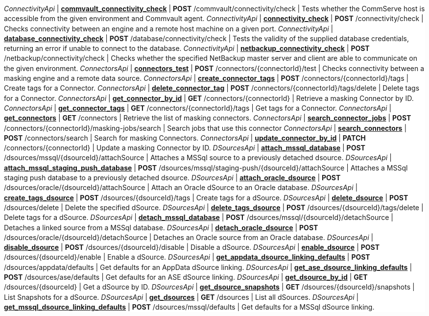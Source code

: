 *ConnectivityApi* | [**commvault_connectivity_check**](docs/ConnectivityApi.md#commvault_connectivity_check) | **POST** /commvault/connectivity/check | Tests whether the CommServe host is accessible from the given environment and Commvault agent.
*ConnectivityApi* | [**connectivity_check**](docs/ConnectivityApi.md#connectivity_check) | **POST** /connectivity/check | Checks connectivity between an engine and a remote host machine on a given port.
*ConnectivityApi* | [**database_connectivity_check**](docs/ConnectivityApi.md#database_connectivity_check) | **POST** /database/connectivity/check | Tests the validity of the supplied database credentials, returning an error if unable to connect to the database.
*ConnectivityApi* | [**netbackup_connectivity_check**](docs/ConnectivityApi.md#netbackup_connectivity_check) | **POST** /netbackup/connectivity/check | Checks whether the specified NetBackup master server and client are able to communicate on the given environment.
*ConnectorsApi* | [**connectors_test**](docs/ConnectorsApi.md#connectors_test) | **POST** /connectors/{connectorId}/test | Checks connectivity between a masking engine and a remote data source.
*ConnectorsApi* | [**create_connector_tags**](docs/ConnectorsApi.md#create_connector_tags) | **POST** /connectors/{connectorId}/tags | Create tags for a Connector.
*ConnectorsApi* | [**delete_connector_tag**](docs/ConnectorsApi.md#delete_connector_tag) | **POST** /connectors/{connectorId}/tags/delete | Delete tags for a Connector.
*ConnectorsApi* | [**get_connector_by_id**](docs/ConnectorsApi.md#get_connector_by_id) | **GET** /connectors/{connectorId} | Retrieve a masking Connector by ID.
*ConnectorsApi* | [**get_connector_tags**](docs/ConnectorsApi.md#get_connector_tags) | **GET** /connectors/{connectorId}/tags | Get tags for a Connector.
*ConnectorsApi* | [**get_connectors**](docs/ConnectorsApi.md#get_connectors) | **GET** /connectors | Retrieve the list of masking connectors.
*ConnectorsApi* | [**search_connector_jobs**](docs/ConnectorsApi.md#search_connector_jobs) | **POST** /connectors/{connectorId}/masking-jobs/search | Search jobs that use this connector
*ConnectorsApi* | [**search_connectors**](docs/ConnectorsApi.md#search_connectors) | **POST** /connectors/search | Search for masking Connectors.
*ConnectorsApi* | [**update_connector_by_id**](docs/ConnectorsApi.md#update_connector_by_id) | **PATCH** /connectors/{connectorId} | Update a masking Connector by ID.
*DSourcesApi* | [**attach_mssql_database**](docs/DSourcesApi.md#attach_mssql_database) | **POST** /dsources/mssql/{dsourceId}/attachSource | Attaches a MSSql source to a previously detached dsource.
*DSourcesApi* | [**attach_mssql_staging_push_database**](docs/DSourcesApi.md#attach_mssql_staging_push_database) | **POST** /dsources/mssql/staging-push/{dsourceId}/attachSource | Attaches a MSSql staging push database to a previously detached dsource.
*DSourcesApi* | [**attach_oracle_dsource**](docs/DSourcesApi.md#attach_oracle_dsource) | **POST** /dsources/oracle/{dsourceId}/attachSource | Attach an Oracle dSource to an Oracle database.
*DSourcesApi* | [**create_tags_dsource**](docs/DSourcesApi.md#create_tags_dsource) | **POST** /dsources/{dsourceId}/tags | Create tags for a dSource.
*DSourcesApi* | [**delete_dsource**](docs/DSourcesApi.md#delete_dsource) | **POST** /dsources/delete | Delete the specified dSource.
*DSourcesApi* | [**delete_tags_dsource**](docs/DSourcesApi.md#delete_tags_dsource) | **POST** /dsources/{dsourceId}/tags/delete | Delete tags for a dSource.
*DSourcesApi* | [**detach_mssql_database**](docs/DSourcesApi.md#detach_mssql_database) | **POST** /dsources/mssql/{dsourceId}/detachSource | Detaches a linked source from a MSSql database.
*DSourcesApi* | [**detach_oracle_dsource**](docs/DSourcesApi.md#detach_oracle_dsource) | **POST** /dsources/oracle/{dsourceId}/detachSource | Detaches an Oracle source from an Oracle database.
*DSourcesApi* | [**disable_dsource**](docs/DSourcesApi.md#disable_dsource) | **POST** /dsources/{dsourceId}/disable | Disable a dSource.
*DSourcesApi* | [**enable_dsource**](docs/DSourcesApi.md#enable_dsource) | **POST** /dsources/{dsourceId}/enable | Enable a dSource.
*DSourcesApi* | [**get_appdata_dsource_linking_defaults**](docs/DSourcesApi.md#get_appdata_dsource_linking_defaults) | **POST** /dsources/appdata/defaults | Get defaults for an AppData dSource linking.
*DSourcesApi* | [**get_ase_dsource_linking_defaults**](docs/DSourcesApi.md#get_ase_dsource_linking_defaults) | **POST** /dsources/ase/defaults | Get defaults for an ASE dSource linking.
*DSourcesApi* | [**get_dsource_by_id**](docs/DSourcesApi.md#get_dsource_by_id) | **GET** /dsources/{dsourceId} | Get a dSource by ID.
*DSourcesApi* | [**get_dsource_snapshots**](docs/DSourcesApi.md#get_dsource_snapshots) | **GET** /dsources/{dsourceId}/snapshots | List Snapshots for a dSource.
*DSourcesApi* | [**get_dsources**](docs/DSourcesApi.md#get_dsources) | **GET** /dsources | List all dSources.
*DSourcesApi* | [**get_mssql_dsource_linking_defaults**](docs/DSourcesApi.md#get_mssql_dsource_linking_defaults) | **POST** /dsources/mssql/defaults | Get defaults for a MSSql dSource linking.